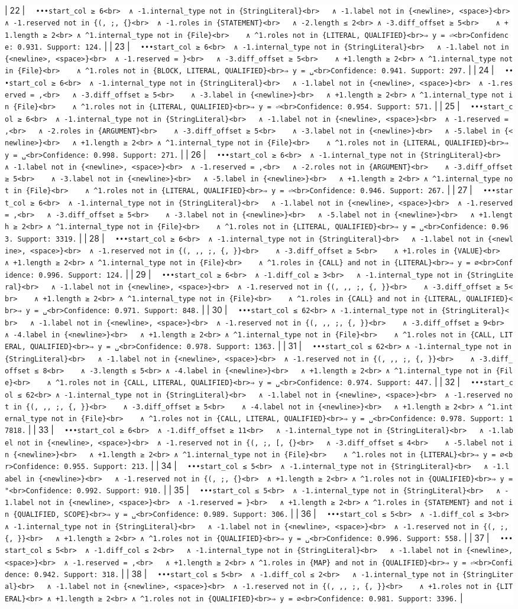 | 22 | `  •••start_col ≥ 6<br>	∧ -1.internal_type not in {StringLiteral}<br>	∧ -1.label not in {<newline>, <space>}<br>	∧ -1.reserved not in {(, ;, {}<br>	∧ -1.roles in {STATEMENT}<br>	∧ -2.length ≤ 2<br>	∧ -3.diff_offset ≥ 5<br>	∧ +1.length ≥ 2<br>	∧ ^1.internal_type not in {File}<br>	∧ ^1.roles not in {LITERAL, QUALIFIED}<br>⇒ y = ⏎<br>Confidence: 0.931. Support: 124.` |
| 23 | `  •••start_col ≥ 6<br>	∧ -1.internal_type not in {StringLiteral}<br>	∧ -1.label not in {<newline>, <space>}<br>	∧ -1.reserved = }<br>	∧ -3.diff_offset ≥ 5<br>	∧ +1.length ≥ 2<br>	∧ ^1.internal_type not in {File}<br>	∧ ^1.roles not in {BLOCK, LITERAL, QUALIFIED}<br>⇒ y = ␣<br>Confidence: 0.941. Support: 297.` |
| 24 | `  •••start_col ≥ 6<br>	∧ -1.internal_type not in {StringLiteral}<br>	∧ -1.label not in {<newline>, <space>}<br>	∧ -1.reserved = ,<br>	∧ -3.diff_offset ≥ 5<br>	∧ -3.label in {<newline>}<br>	∧ +1.length ≥ 2<br>	∧ ^1.internal_type not in {File}<br>	∧ ^1.roles not in {LITERAL, QUALIFIED}<br>⇒ y = ⏎<br>Confidence: 0.954. Support: 571.` |
| 25 | `  •••start_col ≥ 6<br>	∧ -1.internal_type not in {StringLiteral}<br>	∧ -1.label not in {<newline>, <space>}<br>	∧ -1.reserved = ,<br>	∧ -2.roles in {ARGUMENT}<br>	∧ -3.diff_offset ≥ 5<br>	∧ -3.label not in {<newline>}<br>	∧ -5.label in {<newline>}<br>	∧ +1.length ≥ 2<br>	∧ ^1.internal_type not in {File}<br>	∧ ^1.roles not in {LITERAL, QUALIFIED}<br>⇒ y = ␣<br>Confidence: 0.998. Support: 271.` |
| 26 | `  •••start_col ≥ 6<br>	∧ -1.internal_type not in {StringLiteral}<br>	∧ -1.label not in {<newline>, <space>}<br>	∧ -1.reserved = ,<br>	∧ -2.roles not in {ARGUMENT}<br>	∧ -3.diff_offset ≥ 5<br>	∧ -3.label not in {<newline>}<br>	∧ -5.label in {<newline>}<br>	∧ +1.length ≥ 2<br>	∧ ^1.internal_type not in {File}<br>	∧ ^1.roles not in {LITERAL, QUALIFIED}<br>⇒ y = ⏎<br>Confidence: 0.946. Support: 267.` |
| 27 | `  •••start_col ≥ 6<br>	∧ -1.internal_type not in {StringLiteral}<br>	∧ -1.label not in {<newline>, <space>}<br>	∧ -1.reserved = ,<br>	∧ -3.diff_offset ≥ 5<br>	∧ -3.label not in {<newline>}<br>	∧ -5.label not in {<newline>}<br>	∧ +1.length ≥ 2<br>	∧ ^1.internal_type not in {File}<br>	∧ ^1.roles not in {LITERAL, QUALIFIED}<br>⇒ y = ␣<br>Confidence: 0.963. Support: 3319.` |
| 28 | `  •••start_col ≥ 6<br>	∧ -1.internal_type not in {StringLiteral}<br>	∧ -1.label not in {<newline>, <space>}<br>	∧ -1.reserved not in {(, ,, ;, {, }}<br>	∧ -3.diff_offset ≥ 5<br>	∧ +1.roles in {VALUE}<br>	∧ +1.length ≥ 2<br>	∧ ^1.internal_type not in {File}<br>	∧ ^1.roles in {CALL} and not in {LITERAL}<br>⇒ y = ∅<br>Confidence: 0.996. Support: 124.` |
| 29 | `  •••start_col ≥ 6<br>	∧ -1.diff_col ≥ 3<br>	∧ -1.internal_type not in {StringLiteral}<br>	∧ -1.label not in {<newline>, <space>}<br>	∧ -1.reserved not in {(, ,, ;, {, }}<br>	∧ -3.diff_offset ≥ 5<br>	∧ +1.length ≥ 2<br>	∧ ^1.internal_type not in {File}<br>	∧ ^1.roles in {CALL} and not in {LITERAL, QUALIFIED}<br>⇒ y = ␣<br>Confidence: 0.971. Support: 848.` |
| 30 | `  •••start_col ≤ 62<br>	∧ -1.internal_type not in {StringLiteral}<br>	∧ -1.label not in {<newline>, <space>}<br>	∧ -1.reserved not in {(, ,, ;, {, }}<br>	∧ -3.diff_offset ≥ 9<br>	∧ -4.label in {<newline>}<br>	∧ +1.length ≥ 2<br>	∧ ^1.internal_type not in {File}<br>	∧ ^1.roles not in {CALL, LITERAL, QUALIFIED}<br>⇒ y = ␣<br>Confidence: 0.978. Support: 1363.` |
| 31 | `  •••start_col ≤ 62<br>	∧ -1.internal_type not in {StringLiteral}<br>	∧ -1.label not in {<newline>, <space>}<br>	∧ -1.reserved not in {(, ,, ;, {, }}<br>	∧ -3.diff_offset ≤ 8<br>	∧ -3.length ≤ 5<br>	∧ -4.label in {<newline>}<br>	∧ +1.length ≥ 2<br>	∧ ^1.internal_type not in {File}<br>	∧ ^1.roles not in {CALL, LITERAL, QUALIFIED}<br>⇒ y = ␣<br>Confidence: 0.974. Support: 447.` |
| 32 | `  •••start_col ≤ 62<br>	∧ -1.internal_type not in {StringLiteral}<br>	∧ -1.label not in {<newline>, <space>}<br>	∧ -1.reserved not in {(, ,, ;, {, }}<br>	∧ -3.diff_offset ≥ 5<br>	∧ -4.label not in {<newline>}<br>	∧ +1.length ≥ 2<br>	∧ ^1.internal_type not in {File}<br>	∧ ^1.roles not in {CALL, LITERAL, QUALIFIED}<br>⇒ y = ␣<br>Confidence: 0.978. Support: 17818.` |
| 33 | `  •••start_col ≥ 6<br>	∧ -1.diff_offset ≥ 11<br>	∧ -1.internal_type not in {StringLiteral}<br>	∧ -1.label not in {<newline>, <space>}<br>	∧ -1.reserved not in {(, ;, [, {}<br>	∧ -3.diff_offset ≤ 4<br>	∧ -5.label not in {<newline>}<br>	∧ +1.length ≥ 2<br>	∧ ^1.internal_type not in {File}<br>	∧ ^1.roles not in {LITERAL}<br>⇒ y = ∅<br>Confidence: 0.955. Support: 213.` |
| 34 | `  •••start_col ≤ 5<br>	∧ -1.internal_type not in {StringLiteral}<br>	∧ -1.label in {<newline>}<br>	∧ -1.reserved not in {(, ;, {}<br>	∧ +1.length ≥ 2<br>	∧ ^1.roles not in {QUALIFIED}<br>⇒ y = "<br>Confidence: 0.992. Support: 910.` |
| 35 | `  •••start_col ≤ 5<br>	∧ -1.internal_type not in {StringLiteral}<br>	∧ -1.label not in {<newline>, <space>}<br>	∧ -1.reserved = }<br>	∧ +1.length ≥ 2<br>	∧ ^1.roles in {STATEMENT} and not in {QUALIFIED, SCOPE}<br>⇒ y = ␣<br>Confidence: 0.989. Support: 306.` |
| 36 | `  •••start_col ≤ 5<br>	∧ -1.diff_col ≤ 3<br>	∧ -1.internal_type not in {StringLiteral}<br>	∧ -1.label not in {<newline>, <space>}<br>	∧ -1.reserved not in {(, ;, {, }}<br>	∧ +1.length ≥ 2<br>	∧ ^1.roles not in {QUALIFIED}<br>⇒ y = ␣<br>Confidence: 0.996. Support: 558.` |
| 37 | `  •••start_col ≤ 5<br>	∧ -1.diff_col ≤ 2<br>	∧ -1.internal_type not in {StringLiteral}<br>	∧ -1.label not in {<newline>, <space>}<br>	∧ -1.reserved = ,<br>	∧ +1.length ≥ 2<br>	∧ ^1.roles in {MAP} and not in {QUALIFIED}<br>⇒ y = ⏎<br>Confidence: 0.942. Support: 318.` |
| 38 | `  •••start_col ≤ 5<br>	∧ -1.diff_col ≤ 2<br>	∧ -1.internal_type not in {StringLiteral}<br>	∧ -1.label not in {<newline>, <space>}<br>	∧ -1.reserved not in {(, ,, ;, {, }}<br>	∧ +1.roles not in {LITERAL}<br>	∧ +1.length ≥ 2<br>	∧ ^1.roles not in {QUALIFIED}<br>⇒ y = ∅<br>Confidence: 0.981. Support: 3396.` |